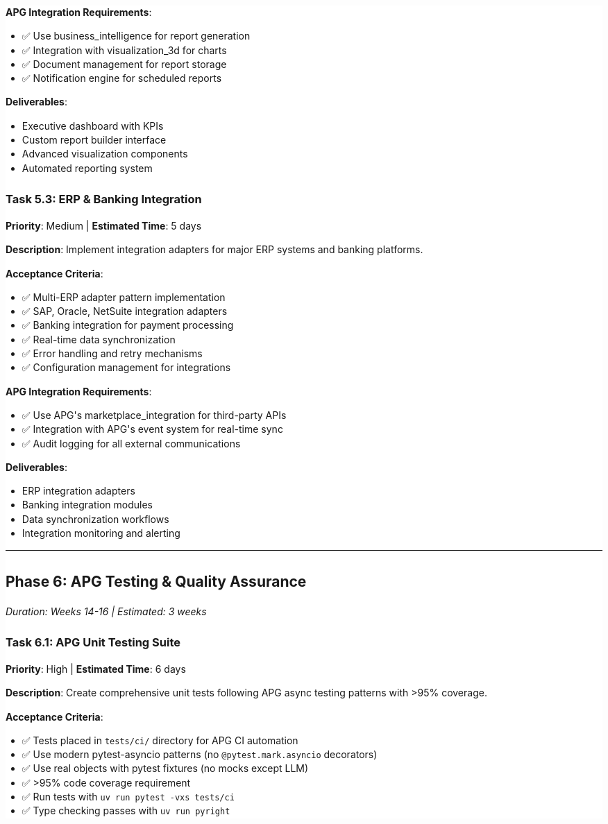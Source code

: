 **APG Integration Requirements**:
- ✅ Use business_intelligence for report generation
- ✅ Integration with visualization_3d for charts
- ✅ Document management for report storage
- ✅ Notification engine for scheduled reports

**Deliverables**:
- Executive dashboard with KPIs
- Custom report builder interface
- Advanced visualization components
- Automated reporting system

### Task 5.3: ERP & Banking Integration
**Priority**: Medium | **Estimated Time**: 5 days

**Description**: Implement integration adapters for major ERP systems and banking platforms.

**Acceptance Criteria**:
- ✅ Multi-ERP adapter pattern implementation
- ✅ SAP, Oracle, NetSuite integration adapters
- ✅ Banking integration for payment processing
- ✅ Real-time data synchronization
- ✅ Error handling and retry mechanisms
- ✅ Configuration management for integrations

**APG Integration Requirements**:
- ✅ Use APG's marketplace_integration for third-party APIs
- ✅ Integration with APG's event system for real-time sync
- ✅ Audit logging for all external communications

**Deliverables**:
- ERP integration adapters
- Banking integration modules
- Data synchronization workflows
- Integration monitoring and alerting

---

## Phase 6: APG Testing & Quality Assurance
*Duration: Weeks 14-16 | Estimated: 3 weeks*

### Task 6.1: APG Unit Testing Suite
**Priority**: High | **Estimated Time**: 6 days

**Description**: Create comprehensive unit tests following APG async testing patterns with >95% coverage.

**Acceptance Criteria**:
- ✅ Tests placed in `tests/ci/` directory for APG CI automation
- ✅ Use modern pytest-asyncio patterns (no `@pytest.mark.asyncio` decorators)
- ✅ Use real objects with pytest fixtures (no mocks except LLM)
- ✅ >95% code coverage requirement
- ✅ Run tests with `uv run pytest -vxs tests/ci`
- ✅ Type checking passes with `uv run pyright`
